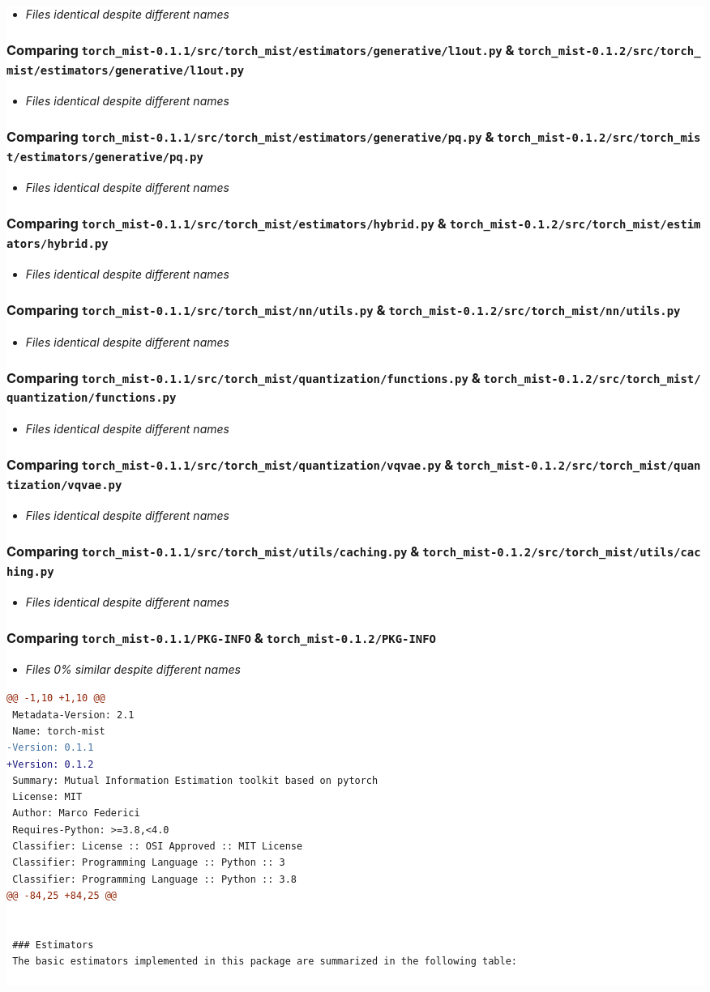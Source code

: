  * *Files identical despite different names*

### Comparing `torch_mist-0.1.1/src/torch_mist/estimators/generative/l1out.py` & `torch_mist-0.1.2/src/torch_mist/estimators/generative/l1out.py`

 * *Files identical despite different names*

### Comparing `torch_mist-0.1.1/src/torch_mist/estimators/generative/pq.py` & `torch_mist-0.1.2/src/torch_mist/estimators/generative/pq.py`

 * *Files identical despite different names*

### Comparing `torch_mist-0.1.1/src/torch_mist/estimators/hybrid.py` & `torch_mist-0.1.2/src/torch_mist/estimators/hybrid.py`

 * *Files identical despite different names*

### Comparing `torch_mist-0.1.1/src/torch_mist/nn/utils.py` & `torch_mist-0.1.2/src/torch_mist/nn/utils.py`

 * *Files identical despite different names*

### Comparing `torch_mist-0.1.1/src/torch_mist/quantization/functions.py` & `torch_mist-0.1.2/src/torch_mist/quantization/functions.py`

 * *Files identical despite different names*

### Comparing `torch_mist-0.1.1/src/torch_mist/quantization/vqvae.py` & `torch_mist-0.1.2/src/torch_mist/quantization/vqvae.py`

 * *Files identical despite different names*

### Comparing `torch_mist-0.1.1/src/torch_mist/utils/caching.py` & `torch_mist-0.1.2/src/torch_mist/utils/caching.py`

 * *Files identical despite different names*

### Comparing `torch_mist-0.1.1/PKG-INFO` & `torch_mist-0.1.2/PKG-INFO`

 * *Files 0% similar despite different names*

```diff
@@ -1,10 +1,10 @@
 Metadata-Version: 2.1
 Name: torch-mist
-Version: 0.1.1
+Version: 0.1.2
 Summary: Mutual Information Estimation toolkit based on pytorch
 License: MIT
 Author: Marco Federici
 Requires-Python: >=3.8,<4.0
 Classifier: License :: OSI Approved :: MIT License
 Classifier: Programming Language :: Python :: 3
 Classifier: Programming Language :: Python :: 3.8
@@ -84,25 +84,25 @@
 
 
 ### Estimators
 The basic estimators implemented in this package are summarized in the following table:
 
```